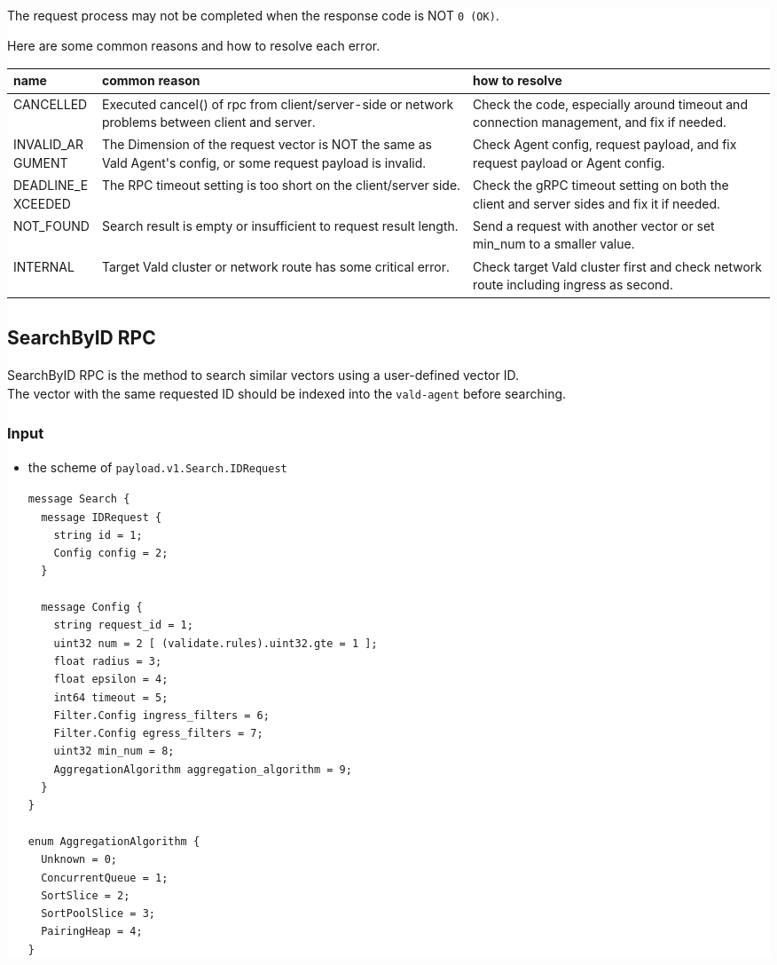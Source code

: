 The request process may not be completed when the response code is NOT `0 (OK)`.

Here are some common reasons and how to resolve each error.

| name              | common reason                                                                                                   | how to resolve                                                                           |
| :---------------- | :-------------------------------------------------------------------------------------------------------------- | :--------------------------------------------------------------------------------------- |
| CANCELLED         | Executed cancel() of rpc from client/server-side or network problems between client and server.                 | Check the code, especially around timeout and connection management, and fix if needed.  |
| INVALID_ARGUMENT  | The Dimension of the request vector is NOT the same as Vald Agent's config, or some request payload is invalid. | Check Agent config, request payload, and fix request payload or Agent config.            |
| DEADLINE_EXCEEDED | The RPC timeout setting is too short on the client/server side.                                                 | Check the gRPC timeout setting on both the client and server sides and fix it if needed. |
| NOT_FOUND         | Search result is empty or insufficient to request result length.                                                | Send a request with another vector or set min_num to a smaller value.                    |
| INTERNAL          | Target Vald cluster or network route has some critical error.                                                   | Check target Vald cluster first and check network route including ingress as second.     |

## SearchByID RPC

SearchByID RPC is the method to search similar vectors using a user-defined vector ID.<br>
The vector with the same requested ID should be indexed into the `vald-agent` before searching.

### Input

- the scheme of `payload.v1.Search.IDRequest`

  ```rpc
  message Search {
    message IDRequest {
      string id = 1;
      Config config = 2;
    }

    message Config {
      string request_id = 1;
      uint32 num = 2 [ (validate.rules).uint32.gte = 1 ];
      float radius = 3;
      float epsilon = 4;
      int64 timeout = 5;
      Filter.Config ingress_filters = 6;
      Filter.Config egress_filters = 7;
      uint32 min_num = 8;
      AggregationAlgorithm aggregation_algorithm = 9;
    }
  }

  enum AggregationAlgorithm {
    Unknown = 0;
    ConcurrentQueue = 1;
    SortSlice = 2;
    SortPoolSlice = 3;
    PairingHeap = 4;
  }
  ```
